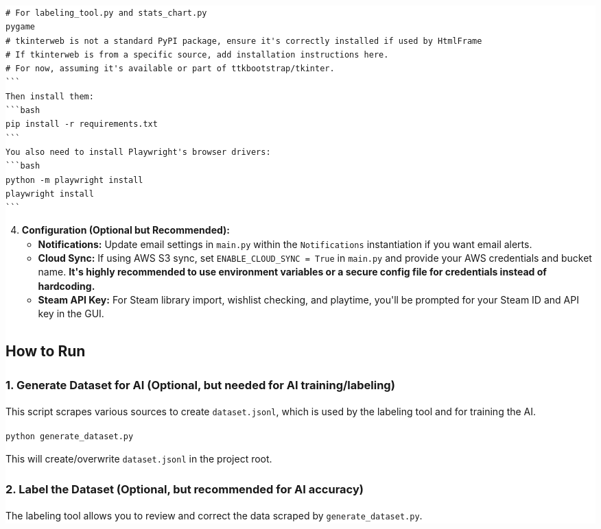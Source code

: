     # For labeling_tool.py and stats_chart.py
    pygame
    # tkinterweb is not a standard PyPI package, ensure it's correctly installed if used by HtmlFrame
    # If tkinterweb is from a specific source, add installation instructions here.
    # For now, assuming it's available or part of ttkbootstrap/tkinter.
    ```
    Then install them:
    ```bash
    pip install -r requirements.txt
    ```
    You also need to install Playwright's browser drivers:
    ```bash
    python -m playwright install
    playwright install
    ```

4.  **Configuration (Optional but Recommended):**
    *   **Notifications:** Update email settings in `main.py` within the `Notifications` instantiation if you want email alerts.
    *   **Cloud Sync:** If using AWS S3 sync, set `ENABLE_CLOUD_SYNC = True` in `main.py` and provide your AWS credentials and bucket name. **It's highly recommended to use environment variables or a secure config file for credentials instead of hardcoding.**
    *   **Steam API Key:** For Steam library import, wishlist checking, and playtime, you'll be prompted for your Steam ID and API key in the GUI.

## How to Run

### 1. Generate Dataset for AI (Optional, but needed for AI training/labeling)

This script scrapes various sources to create `dataset.jsonl`, which is used by the labeling tool and for training the AI.

```bash
python generate_dataset.py
```
This will create/overwrite `dataset.jsonl` in the project root.

### 2. Label the Dataset (Optional, but recommended for AI accuracy)

The labeling tool allows you to review and correct the data scraped by `generate_dataset.py`.
